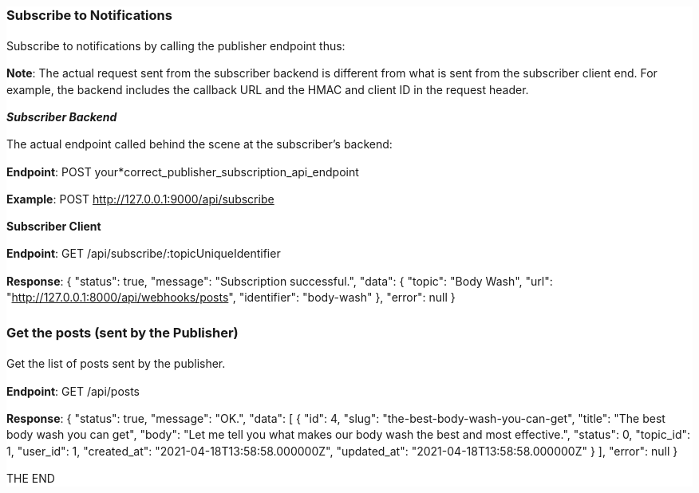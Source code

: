 ### Subscribe to Notifications

Subscribe to notifications by calling the publisher endpoint thus:

**Note**: The actual request sent from the subscriber backend is different from what is sent from the subscriber client end. For example, the backend includes the callback URL and the HMAC and client ID in the request header.

**_Subscriber Backend_**

The actual endpoint called behind the scene at the subscriber’s backend:

**Endpoint**:
POST your\*correct_publisher_subscription_api_endpoint

**Example**:
POST http://127.0.0.1:9000/api/subscribe

**Subscriber Client**

**Endpoint**:
GET /api/subscribe/:topicUniqueIdentifier

**Response**:
{
"status": true,
"message": "Subscription successful.",
"data": {
"topic": "Body Wash",
"url": "http://127.0.0.1:8000/api/webhooks/posts",
"identifier": "body-wash"
},
"error": null
}

### Get the posts (sent by the Publisher)

Get the list of posts sent by the publisher.

**Endpoint**:
GET /api/posts

**Response**:
{
"status": true,
"message": "OK.",
"data": [
{
"id": 4,
"slug": "the-best-body-wash-you-can-get",
"title": "The best body wash you can get",
"body": "Let me tell you what makes our body wash the best and most effective.",
"status": 0,
"topic_id": 1,
"user_id": 1,
"created_at": "2021-04-18T13:58:58.000000Z",
"updated_at": "2021-04-18T13:58:58.000000Z"
}
],
"error": null
}

THE END
